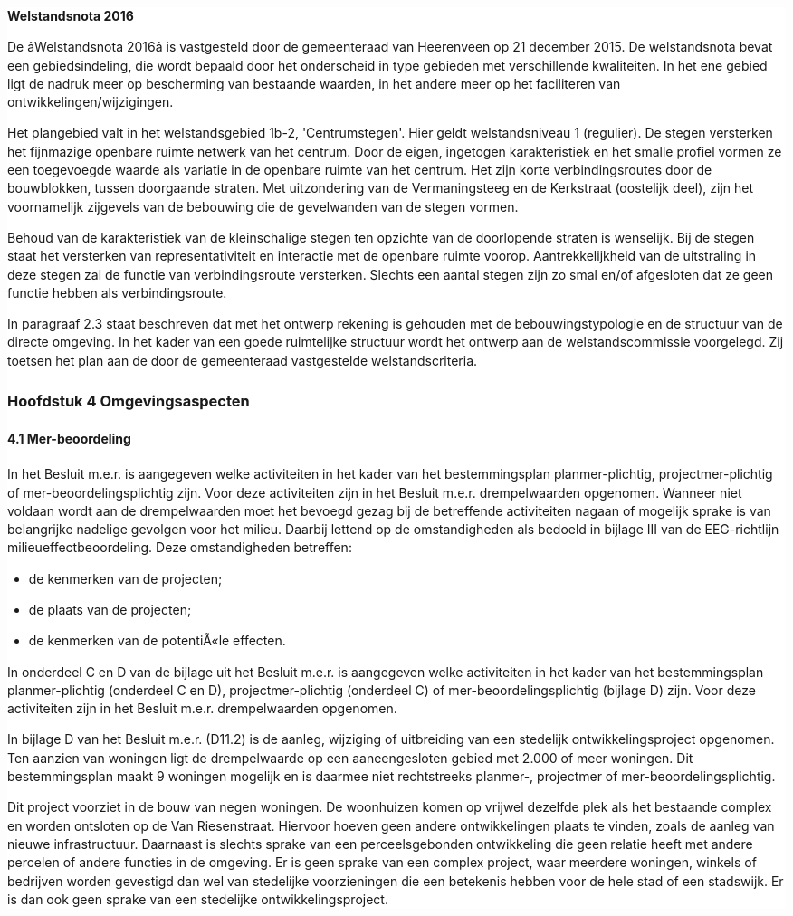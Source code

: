 **Welstandsnota 2016**

De âWelstandsnota 2016â is vastgesteld door de gemeenteraad van Heerenveen op 21 december 2015\. De welstandsnota bevat een gebiedsindeling, die wordt bepaald door het onderscheid in type gebieden met verschillende kwaliteiten. In het ene gebied ligt de nadruk meer op bescherming van bestaande waarden, in het andere meer op het faciliteren van ontwikkelingen/wijzigingen.

Het plangebied valt in het welstandsgebied 1b\-2, 'Centrumstegen'. Hier geldt welstandsniveau 1 (regulier). De stegen versterken het fijnmazige openbare ruimte netwerk van het centrum. Door de eigen, ingetogen karakteristiek en het smalle profiel vormen ze een toegevoegde waarde als variatie in de openbare ruimte van het centrum. Het zijn korte verbindingsroutes door de bouwblokken, tussen doorgaande straten. Met uitzondering van de Vermaningsteeg en de Kerkstraat (oostelijk deel), zijn het voornamelijk zijgevels van de bebouwing die de gevelwanden van de stegen vormen.

Behoud van de karakteristiek van de kleinschalige stegen ten opzichte van de doorlopende straten is wenselijk. Bij de stegen staat het versterken van representativiteit en interactie met de openbare ruimte voorop. Aantrekkelijkheid van de uitstraling in deze stegen zal de functie van verbindingsroute versterken. Slechts een aantal stegen zijn zo smal en/of afgesloten dat ze geen functie hebben als verbindingsroute.

In paragraaf 2\.3 staat beschreven dat met het ontwerp rekening is gehouden met de bebouwingstypologie en de structuur van de directe omgeving. In het kader van een goede ruimtelijke structuur wordt het ontwerp aan de welstandscommissie voorgelegd. Zij toetsen het plan aan de door de gemeenteraad vastgestelde welstandscriteria.

### Hoofdstuk 4 Omgevingsaspecten

#### 4\.1 Mer\-beoordeling

In het Besluit m.e.r. is aangegeven welke activiteiten in het kader van het bestemmingsplan planmer\-plichtig, projectmer\-plichtig of mer\-beoordelingsplichtig zijn. Voor deze activiteiten zijn in het Besluit m.e.r. drempelwaarden opgenomen. Wanneer niet voldaan wordt aan de drempelwaarden moet het bevoegd gezag bij de betreffende activiteiten nagaan of mogelijk sprake is van belangrijke nadelige gevolgen voor het milieu. Daarbij lettend op de omstandigheden als bedoeld in bijlage III van de EEG\-richtlijn milieueffectbeoordeling. Deze omstandigheden betreffen:

* de kenmerken van de projecten;

* de plaats van de projecten;

* de kenmerken van de potentiÃ«le effecten.

In onderdeel C en D van de bijlage uit het Besluit m.e.r. is aangegeven welke activiteiten in het kader van het bestemmingsplan planmer\-plichtig (onderdeel C en D), projectmer\-plichtig (onderdeel C) of mer\-beoordelingsplichtig (bijlage D) zijn. Voor deze activiteiten zijn in het Besluit m.e.r. drempelwaarden opgenomen.

In bijlage D van het Besluit m.e.r. (D11\.2\) is de aanleg, wijziging of uitbreiding van een stedelijk ontwikkelingsproject opgenomen. Ten aanzien van woningen ligt de drempelwaarde op een aaneengesloten gebied met 2\.000 of meer woningen. Dit bestemmingsplan maakt 9 woningen mogelijk en is daarmee niet rechtstreeks planmer\-, projectmer of mer\-beoordelingsplichtig.

Dit project voorziet in de bouw van negen woningen. De woonhuizen komen op vrijwel dezelfde plek als het bestaande complex en worden ontsloten op de Van Riesenstraat. Hiervoor hoeven geen andere ontwikkelingen plaats te vinden, zoals de aanleg van nieuwe infrastructuur. Daarnaast is slechts sprake van een perceelsgebonden ontwikkeling die geen relatie heeft met andere percelen of andere functies in de omgeving. Er is geen sprake van een complex project, waar meerdere woningen, winkels of bedrijven worden gevestigd dan wel van stedelijke voorzieningen die een betekenis hebben voor de hele stad of een stadswijk. Er is dan ook geen sprake van een stedelijke ontwikkelingsproject.
